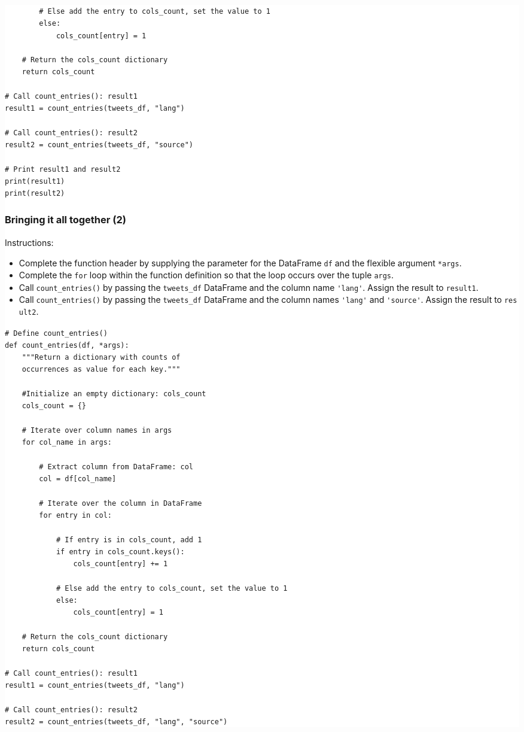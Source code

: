 ````
        # Else add the entry to cols_count, set the value to 1
        else:
            cols_count[entry] = 1

    # Return the cols_count dictionary
    return cols_count

# Call count_entries(): result1
result1 = count_entries(tweets_df, "lang")

# Call count_entries(): result2
result2 = count_entries(tweets_df, "source")

# Print result1 and result2
print(result1)
print(result2)
````

### **Bringing it all together (2)**
Instructions:
 - Complete the function header by supplying the parameter for the DataFrame `df` and the flexible argument `*args`.
 - Complete the `for` loop within the function definition so that the loop occurs over the tuple `args`.
 - Call `count_entries()` by passing the `tweets_df` DataFrame and the column name `'lang'`. Assign the result to `result1`.
 - Call `count_entries()` by passing the `tweets_df` DataFrame and the column names `'lang'` and `'source'`. Assign the result to `result2`.

````
# Define count_entries()
def count_entries(df, *args):
    """Return a dictionary with counts of
    occurrences as value for each key."""
        
    #Initialize an empty dictionary: cols_count
    cols_count = {}
        
    # Iterate over column names in args
    for col_name in args:
        
        # Extract column from DataFrame: col
        col = df[col_name]
        
        # Iterate over the column in DataFrame
        for entry in col:
        
            # If entry is in cols_count, add 1
            if entry in cols_count.keys():
                cols_count[entry] += 1
        
            # Else add the entry to cols_count, set the value to 1
            else:
                cols_count[entry] = 1

    # Return the cols_count dictionary
    return cols_count

# Call count_entries(): result1
result1 = count_entries(tweets_df, "lang")

# Call count_entries(): result2
result2 = count_entries(tweets_df, "lang", "source")
````